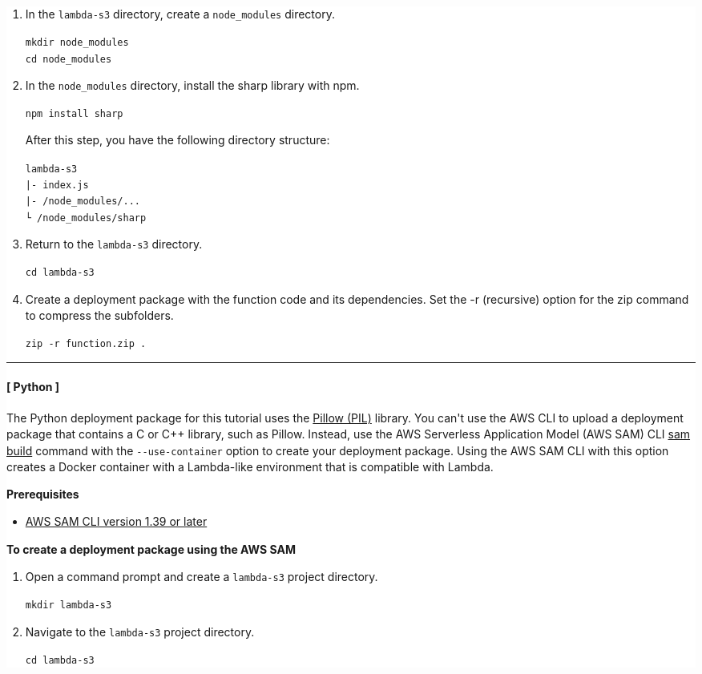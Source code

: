 1. In the `lambda-s3` directory, create a `node_modules` directory\.

   ```
   mkdir node_modules
   cd node_modules
   ```

1. In the `node_modules` directory, install the sharp library with npm\.

   ```
   npm install sharp
   ```

   After this step, you have the following directory structure:

   ```
   lambda-s3
   |- index.js
   |- /node_modules/...
   └ /node_modules/sharp
   ```

1. Return to the `lambda-s3` directory\.

   ```
   cd lambda-s3
   ```

1. Create a deployment package with the function code and its dependencies\. Set the \-r \(recursive\) option for the zip command to compress the subfolders\. 

   ```
   zip -r function.zip .
   ```

------
#### [ Python ]

The Python deployment package for this tutorial uses the [Pillow \(PIL\)](https://pypi.org/project/Pillow/) library\. You can't use the AWS CLI to upload a deployment package that contains a C or C\+\+ library, such as Pillow\. Instead, use the AWS Serverless Application Model \(AWS SAM\) CLI [sam build](https://docs.aws.amazon.com/serverless-application-model/latest/developerguide/serverless-sam-cli-using-build.html) command with the `--use-container` option to create your deployment package\. Using the AWS SAM CLI with this option creates a Docker container with a Lambda\-like environment that is compatible with Lambda\.

**Prerequisites**
+ [AWS SAM CLI version 1\.39 or later](https://docs.aws.amazon.com/serverless-application-model/latest/developerguide/serverless-sam-cli-install.html)

**To create a deployment package using the AWS SAM**

1. Open a command prompt and create a `lambda-s3` project directory\.

   ```
   mkdir lambda-s3
   ```

1. Navigate to the `lambda-s3` project directory\.

   ```
   cd lambda-s3
   ```
